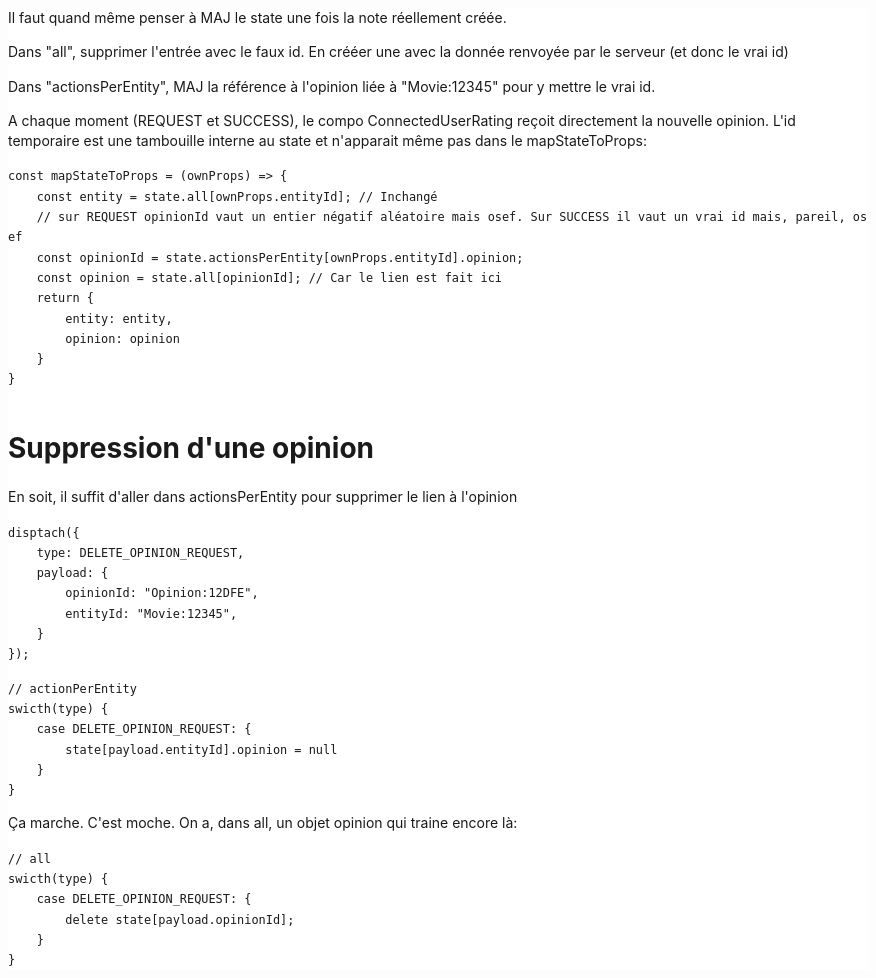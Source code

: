 Il faut quand même penser à MAJ le state une fois la note réellement créée.

Dans "all", supprimer l'entrée avec le faux id. En crééer une avec la donnée renvoyée par le serveur (et donc le vrai id)

Dans "actionsPerEntity", MAJ la référence à l'opinion liée à "Movie:12345" pour y mettre le vrai id.

A chaque moment (REQUEST et SUCCESS), le compo ConnectedUserRating reçoit directement la nouvelle opinion.
L'id temporaire est une tambouille interne au state et n'apparait même pas dans le mapStateToProps:

```
const mapStateToProps = (ownProps) => {
    const entity = state.all[ownProps.entityId]; // Inchangé
    // sur REQUEST opinionId vaut un entier négatif aléatoire mais osef. Sur SUCCESS il vaut un vrai id mais, pareil, osef
    const opinionId = state.actionsPerEntity[ownProps.entityId].opinion;
    const opinion = state.all[opinionId]; // Car le lien est fait ici
    return {
        entity: entity,
        opinion: opinion
    }
}
```

# Suppression d'une opinion

En soit, il suffit d'aller dans actionsPerEntity pour supprimer le lien à l'opinion

```
disptach({
    type: DELETE_OPINION_REQUEST, 
    payload: {
        opinionId: "Opinion:12DFE",
        entityId: "Movie:12345",
    }
});
```

```
// actionPerEntity
swicth(type) {
    case DELETE_OPINION_REQUEST: {
        state[payload.entityId].opinion = null
    }
}
```

Ça marche. C'est moche. On a, dans all, un objet opinion qui traine encore là:

```
// all
swicth(type) {
    case DELETE_OPINION_REQUEST: {
        delete state[payload.opinionId];
    }
}
```
